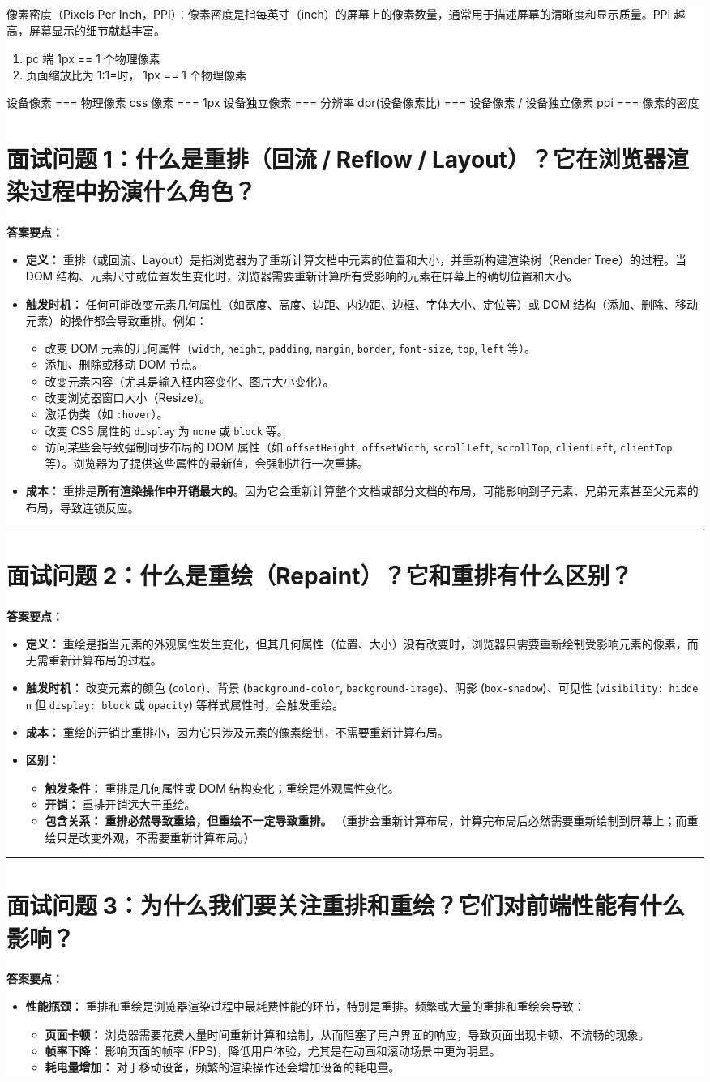 像素密度（Pixels Per Inch，PPI）：像素密度是指每英寸（inch）的屏幕上的像素数量，通常用于描述屏幕的清晰度和显示质量。PPI 越高，屏幕显示的细节就越丰富。

1.  pc 端 1px == 1 个物理像素
1.  页面缩放比为 1:1=时， 1px == 1 个物理像素

设备像素 === 物理像素 css 像素 === 1px 设备独立像素 === 分辨率 dpr(设备像素比) === 设备像素 / 设备独立像素 ppi === 像素的密度

# 面试问题 1：什么是重排（回流 / Reflow / Layout）？它在浏览器渲染过程中扮演什么角色？

**答案要点：**

- **定义：** 重排（或回流、Layout）是指浏览器为了重新计算文档中元素的位置和大小，并重新构建渲染树（Render Tree）的过程。当 DOM 结构、元素尺寸或位置发生变化时，浏览器需要重新计算所有受影响的元素在屏幕上的确切位置和大小。

- **触发时机：** 任何可能改变元素几何属性（如宽度、高度、边距、内边距、边框、字体大小、定位等）或 DOM 结构（添加、删除、移动元素）的操作都会导致重排。例如：

  - 改变 DOM 元素的几何属性（`width`, `height`, `padding`, `margin`, `border`, `font-size`, `top`, `left` 等）。
  - 添加、删除或移动 DOM 节点。
  - 改变元素内容（尤其是输入框内容变化、图片大小变化）。
  - 改变浏览器窗口大小（Resize）。
  - 激活伪类（如 `:hover`）。
  - 改变 CSS 属性的 `display` 为 `none` 或 `block` 等。
  - 访问某些会导致强制同步布局的 DOM 属性（如 `offsetHeight`, `offsetWidth`, `scrollLeft`, `scrollTop`, `clientLeft`, `clientTop` 等）。浏览器为了提供这些属性的最新值，会强制进行一次重排。

- **成本：** 重排是**所有渲染操作中开销最大的**。因为它会重新计算整个文档或部分文档的布局，可能影响到子元素、兄弟元素甚至父元素的布局，导致连锁反应。

---

# 面试问题 2：什么是重绘（Repaint）？它和重排有什么区别？

**答案要点：**

- **定义：** 重绘是指当元素的外观属性发生变化，但其几何属性（位置、大小）没有改变时，浏览器只需要重新绘制受影响元素的像素，而无需重新计算布局的过程。

- **触发时机：** 改变元素的颜色 (`color`)、背景 (`background-color`, `background-image`)、阴影 (`box-shadow`)、可见性 (`visibility: hidden` 但 `display: block` 或 `opacity`) 等样式属性时，会触发重绘。

- **成本：** 重绘的开销比重排小，因为它只涉及元素的像素绘制，不需要重新计算布局。

- **区别：**

  - **触发条件：** 重排是几何属性或 DOM 结构变化；重绘是外观属性变化。
  - **开销：** 重排开销远大于重绘。
  - **包含关系：** **重排必然导致重绘，但重绘不一定导致重排。** （重排会重新计算布局，计算完布局后必然需要重新绘制到屏幕上；而重绘只是改变外观，不需要重新计算布局。）

---

# 面试问题 3：为什么我们要关注重排和重绘？它们对前端性能有什么影响？

**答案要点：**

- **性能瓶颈：** 重排和重绘是浏览器渲染过程中最耗费性能的环节，特别是重排。频繁或大量的重排和重绘会导致：

  - **页面卡顿：** 浏览器需要花费大量时间重新计算和绘制，从而阻塞了用户界面的响应，导致页面出现卡顿、不流畅的现象。
  - **帧率下降：** 影响页面的帧率 (FPS)，降低用户体验，尤其是在动画和滚动场景中更为明显。
  - **耗电量增加：** 对于移动设备，频繁的渲染操作还会增加设备的耗电量。

